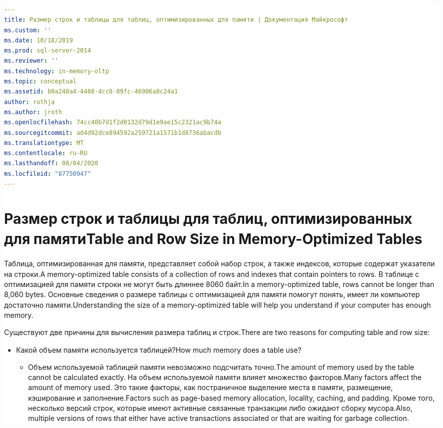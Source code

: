 ```yaml
---
title: Размер строк и таблицы для таблиц, оптимизированных для памяти | Документация Майкрософт
ms.custom: ''
ms.date: 10/18/2019
ms.prod: sql-server-2014
ms.reviewer: ''
ms.technology: in-memory-oltp
ms.topic: conceptual
ms.assetid: b0a248a4-4488-4cc8-89fc-46906a8c24a1
author: rothja
ms.author: jroth
ms.openlocfilehash: 74cc40b7d1f2d0132d79d1e9ae15c2321ac9b74a
ms.sourcegitcommit: ad4d92dce894592a259721a1571b1d8736abacdb
ms.translationtype: MT
ms.contentlocale: ru-RU
ms.lasthandoff: 08/04/2020
ms.locfileid: "87750947"
---
```

# <a name="table-and-row-size-in-memory-optimized-tables"></a><span data-ttu-id="55b34-102">Размер строк и таблицы для таблиц, оптимизированных для памяти</span><span class="sxs-lookup"><span data-stu-id="55b34-102">Table and Row Size in Memory-Optimized Tables</span></span>
  <span data-ttu-id="55b34-103">Таблица, оптимизированная для памяти, представляет собой набор строк, а также индексов, которые содержат указатели на строки.</span><span class="sxs-lookup"><span data-stu-id="55b34-103">A memory-optimized table consists of a collection of rows and indexes that contain pointers to rows.</span></span> <span data-ttu-id="55b34-104">В таблице с оптимизацией для памяти строки не могут быть длиннее 8060 байт.</span><span class="sxs-lookup"><span data-stu-id="55b34-104">In a memory-optimized table, rows cannot be longer than 8,060 bytes.</span></span> <span data-ttu-id="55b34-105">Основные сведения о размере таблицы с оптимизацией для памяти помогут понять, имеет ли компьютер достаточно памяти.</span><span class="sxs-lookup"><span data-stu-id="55b34-105">Understanding the size of a memory-optimized table will help you understand if your computer has enough memory.</span></span>  
  
 <span data-ttu-id="55b34-106">Существуют две причины для вычисления размера таблиц и строк.</span><span class="sxs-lookup"><span data-stu-id="55b34-106">There are two reasons for computing table and row size:</span></span>  
  
-   <span data-ttu-id="55b34-107">Какой объем памяти используется таблицей?</span><span class="sxs-lookup"><span data-stu-id="55b34-107">How much memory does a table use?</span></span>  
  
    -   <span data-ttu-id="55b34-108">Объем используемой таблицей памяти невозможно подсчитать точно.</span><span class="sxs-lookup"><span data-stu-id="55b34-108">The amount of memory used by the table cannot be calculated exactly.</span></span> <span data-ttu-id="55b34-109">На объем используемой памяти влияет множество факторов.</span><span class="sxs-lookup"><span data-stu-id="55b34-109">Many factors affect the amount of memory used.</span></span> <span data-ttu-id="55b34-110">Это такие факторы, как постраничное выделение места в памяти, размещение, кэширование и заполнение.</span><span class="sxs-lookup"><span data-stu-id="55b34-110">Factors such as page-based memory allocation, locality, caching, and padding.</span></span> <span data-ttu-id="55b34-111">Кроме того, несколько версий строк, которые имеют активные связанные транзакции либо ожидают сборку мусора.</span><span class="sxs-lookup"><span data-stu-id="55b34-111">Also, multiple versions of rows that either have active transactions associated or that are waiting for garbage collection.</span></span>  
  